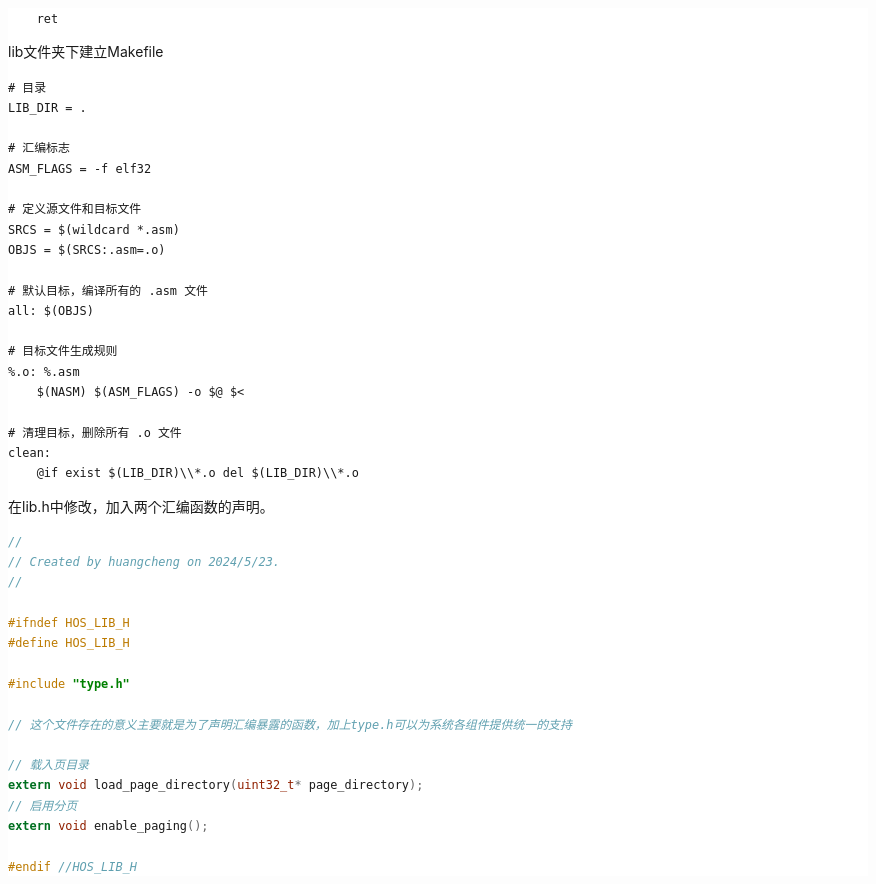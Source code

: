 ```assembly
    ret

```

lib文件夹下建立Makefile

```assembly
# 目录
LIB_DIR = .

# 汇编标志
ASM_FLAGS = -f elf32

# 定义源文件和目标文件
SRCS = $(wildcard *.asm)
OBJS = $(SRCS:.asm=.o)

# 默认目标，编译所有的 .asm 文件
all: $(OBJS)

# 目标文件生成规则
%.o: %.asm
	$(NASM) $(ASM_FLAGS) -o $@ $<

# 清理目标，删除所有 .o 文件
clean:
	@if exist $(LIB_DIR)\\*.o del $(LIB_DIR)\\*.o

```

在lib.h中修改，加入两个汇编函数的声明。

```c
//
// Created by huangcheng on 2024/5/23.
//

#ifndef HOS_LIB_H
#define HOS_LIB_H

#include "type.h"

// 这个文件存在的意义主要就是为了声明汇编暴露的函数，加上type.h可以为系统各组件提供统一的支持

// 载入页目录
extern void load_page_directory(uint32_t* page_directory);
// 启用分页
extern void enable_paging();

#endif //HOS_LIB_H

```
